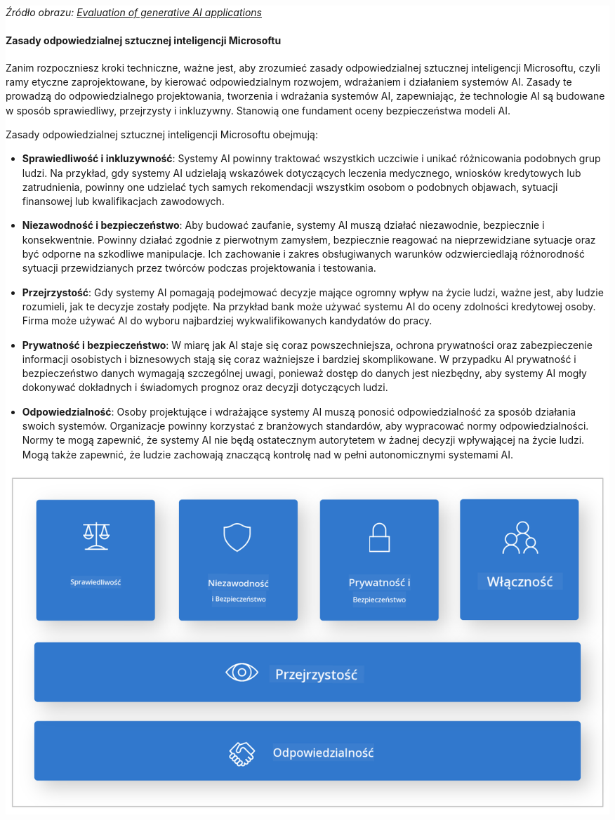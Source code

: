 *Źródło obrazu: [Evaluation of generative AI applications](https://learn.microsoft.com/azure/ai-studio/concepts/evaluation-approach-gen-ai?wt.mc_id%3Dstudentamb_279723)*

#### Zasady odpowiedzialnej sztucznej inteligencji Microsoftu

Zanim rozpoczniesz kroki techniczne, ważne jest, aby zrozumieć zasady odpowiedzialnej sztucznej inteligencji Microsoftu, czyli ramy etyczne zaprojektowane, by kierować odpowiedzialnym rozwojem, wdrażaniem i działaniem systemów AI. Zasady te prowadzą do odpowiedzialnego projektowania, tworzenia i wdrażania systemów AI, zapewniając, że technologie AI są budowane w sposób sprawiedliwy, przejrzysty i inkluzywny. Stanowią one fundament oceny bezpieczeństwa modeli AI.

Zasady odpowiedzialnej sztucznej inteligencji Microsoftu obejmują:

- **Sprawiedliwość i inkluzywność**: Systemy AI powinny traktować wszystkich uczciwie i unikać różnicowania podobnych grup ludzi. Na przykład, gdy systemy AI udzielają wskazówek dotyczących leczenia medycznego, wniosków kredytowych lub zatrudnienia, powinny one udzielać tych samych rekomendacji wszystkim osobom o podobnych objawach, sytuacji finansowej lub kwalifikacjach zawodowych.

- **Niezawodność i bezpieczeństwo**: Aby budować zaufanie, systemy AI muszą działać niezawodnie, bezpiecznie i konsekwentnie. Powinny działać zgodnie z pierwotnym zamysłem, bezpiecznie reagować na nieprzewidziane sytuacje oraz być odporne na szkodliwe manipulacje. Ich zachowanie i zakres obsługiwanych warunków odzwierciedlają różnorodność sytuacji przewidzianych przez twórców podczas projektowania i testowania.

- **Przejrzystość**: Gdy systemy AI pomagają podejmować decyzje mające ogromny wpływ na życie ludzi, ważne jest, aby ludzie rozumieli, jak te decyzje zostały podjęte. Na przykład bank może używać systemu AI do oceny zdolności kredytowej osoby. Firma może używać AI do wyboru najbardziej wykwalifikowanych kandydatów do pracy.

- **Prywatność i bezpieczeństwo**: W miarę jak AI staje się coraz powszechniejsza, ochrona prywatności oraz zabezpieczenie informacji osobistych i biznesowych stają się coraz ważniejsze i bardziej skomplikowane. W przypadku AI prywatność i bezpieczeństwo danych wymagają szczególnej uwagi, ponieważ dostęp do danych jest niezbędny, aby systemy AI mogły dokonywać dokładnych i świadomych prognoz oraz decyzji dotyczących ludzi.

- **Odpowiedzialność**: Osoby projektujące i wdrażające systemy AI muszą ponosić odpowiedzialność za sposób działania swoich systemów. Organizacje powinny korzystać z branżowych standardów, aby wypracować normy odpowiedzialności. Normy te mogą zapewnić, że systemy AI nie będą ostatecznym autorytetem w żadnej decyzji wpływającej na życie ludzi. Mogą także zapewnić, że ludzie zachowają znaczącą kontrolę nad w pełni autonomicznymi systemami AI.

![Fill hub.](../../../../../../translated_images/responsibleai2.c07ef430113fad8c72329615ecf51a4e3df31043fb0d918f868525e7a9747b98.pl.png)